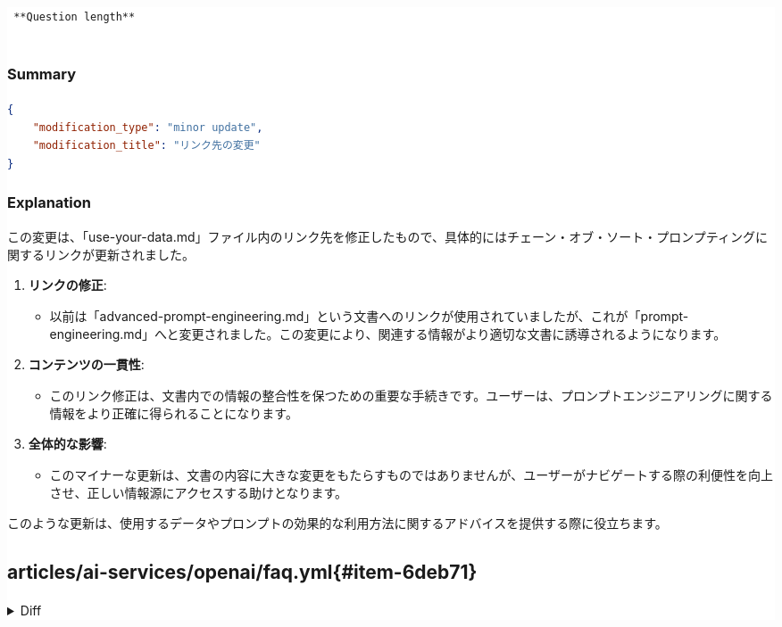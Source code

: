 ````diff
 **Question length**
 
````
</details>

### Summary

```json
{
    "modification_type": "minor update",
    "modification_title": "リンク先の変更"
}
```

### Explanation
この変更は、「use-your-data.md」ファイル内のリンク先を修正したもので、具体的にはチェーン・オブ・ソート・プロンプティングに関するリンクが更新されました。

1. **リンクの修正**:
   - 以前は「advanced-prompt-engineering.md」という文書へのリンクが使用されていましたが、これが「prompt-engineering.md」へと変更されました。この変更により、関連する情報がより適切な文書に誘導されるようになります。

2. **コンテンツの一貫性**:
   - このリンク修正は、文書内での情報の整合性を保つための重要な手続きです。ユーザーは、プロンプトエンジニアリングに関する情報をより正確に得られることになります。

3. **全体的な影響**:
   - このマイナーな更新は、文書の内容に大きな変更をもたらすものではありませんが、ユーザーがナビゲートする際の利便性を向上させ、正しい情報源にアクセスする助けとなります。

このような更新は、使用するデータやプロンプトの効果的な利用方法に関するアドバイスを提供する際に役立ちます。

## articles/ai-services/openai/faq.yml{#item-6deb71}

<details>
<summary>Diff</summary>
````diff
@@ -63,7 +63,7 @@ sections:
       - question: |
           Where can I read about better ways to use Azure OpenAI to get the responses I want from the service?
         answer: | 
-          Check out our [introduction to prompt engineering](./concepts/prompt-engineering.md). While these models are powerful, their behavior is also very sensitive to the prompts they receive from the user. This makes prompt construction an important skill to develop. After you've completed the introduction, check out our article on [advanced prompt engineering techniques](./concepts/advanced-prompt-engineering.md).
+          Check out our [introduction to prompt engineering](./concepts/prompt-engineering.md). While these models are powerful, their behavior is also very sensitive to the prompts they receive from the user. This makes prompt construction an important skill to develop. After you've completed the introduction, check out our article on [system messages](./concepts/advanced-prompt-engineering.md).
       - question: |
           My guest account has been given access to an Azure OpenAI resource, but I'm unable to access that resource in the Azure OpenAI Studio. How do I enable access?
         answer: | 
@@ -199,7 +199,7 @@ sections:
       - question: |
           Can I use GPT-4 to generate images?
         answer: |
-          No, you can use `dall-e-3` to generate images and `gpt-4-visual-preview` to understand images.
+          No, you can use `dall-e-3` to generate images and `gpt-4-vision-preview` to understand images.
       - question: |
           What type of files can I upload?
         answer: |
````